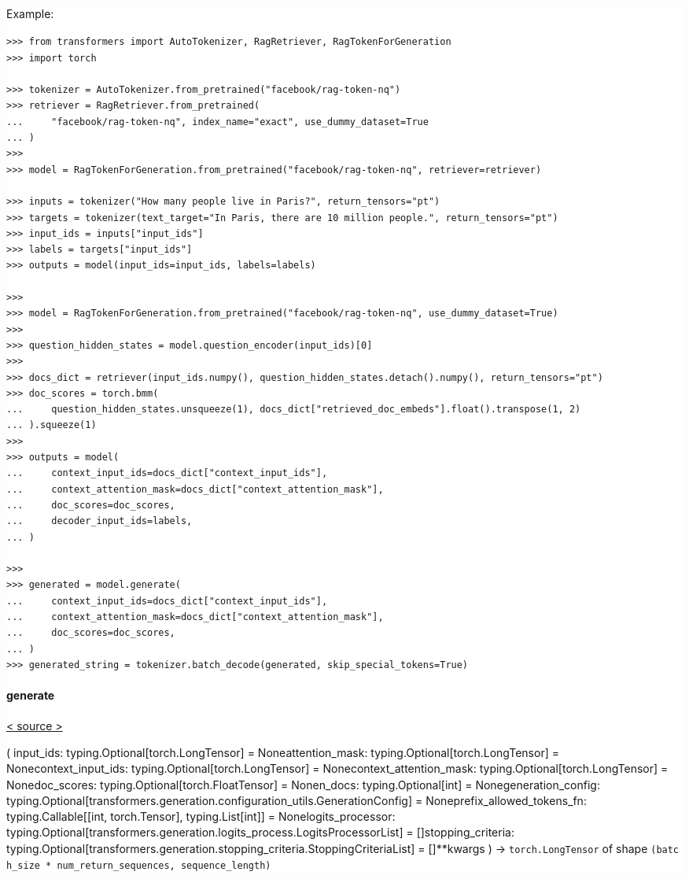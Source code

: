 Example:

```
>>> from transformers import AutoTokenizer, RagRetriever, RagTokenForGeneration
>>> import torch

>>> tokenizer = AutoTokenizer.from_pretrained("facebook/rag-token-nq")
>>> retriever = RagRetriever.from_pretrained(
...     "facebook/rag-token-nq", index_name="exact", use_dummy_dataset=True
... )
>>> 
>>> model = RagTokenForGeneration.from_pretrained("facebook/rag-token-nq", retriever=retriever)

>>> inputs = tokenizer("How many people live in Paris?", return_tensors="pt")
>>> targets = tokenizer(text_target="In Paris, there are 10 million people.", return_tensors="pt")
>>> input_ids = inputs["input_ids"]
>>> labels = targets["input_ids"]
>>> outputs = model(input_ids=input_ids, labels=labels)

>>> 
>>> model = RagTokenForGeneration.from_pretrained("facebook/rag-token-nq", use_dummy_dataset=True)
>>> 
>>> question_hidden_states = model.question_encoder(input_ids)[0]
>>> 
>>> docs_dict = retriever(input_ids.numpy(), question_hidden_states.detach().numpy(), return_tensors="pt")
>>> doc_scores = torch.bmm(
...     question_hidden_states.unsqueeze(1), docs_dict["retrieved_doc_embeds"].float().transpose(1, 2)
... ).squeeze(1)
>>> 
>>> outputs = model(
...     context_input_ids=docs_dict["context_input_ids"],
...     context_attention_mask=docs_dict["context_attention_mask"],
...     doc_scores=doc_scores,
...     decoder_input_ids=labels,
... )

>>> 
>>> generated = model.generate(
...     context_input_ids=docs_dict["context_input_ids"],
...     context_attention_mask=docs_dict["context_attention_mask"],
...     doc_scores=doc_scores,
... )
>>> generated_string = tokenizer.batch_decode(generated, skip_special_tokens=True)
```

#### generate

[< source \>](https://github.com/huggingface/transformers/blob/v4.34.0/src/transformers/models/rag/modeling_rag.py#L1374)

( input\_ids: typing.Optional\[torch.LongTensor\] = Noneattention\_mask: typing.Optional\[torch.LongTensor\] = Nonecontext\_input\_ids: typing.Optional\[torch.LongTensor\] = Nonecontext\_attention\_mask: typing.Optional\[torch.LongTensor\] = Nonedoc\_scores: typing.Optional\[torch.FloatTensor\] = Nonen\_docs: typing.Optional\[int\] = Nonegeneration\_config: typing.Optional\[transformers.generation.configuration\_utils.GenerationConfig\] = Noneprefix\_allowed\_tokens\_fn: typing.Callable\[\[int, torch.Tensor\], typing.List\[int\]\] = Nonelogits\_processor: typing.Optional\[transformers.generation.logits\_process.LogitsProcessorList\] = \[\]stopping\_criteria: typing.Optional\[transformers.generation.stopping\_criteria.StoppingCriteriaList\] = \[\]\*\*kwargs ) → `torch.LongTensor` of shape `(batch_size * num_return_sequences, sequence_length)`

